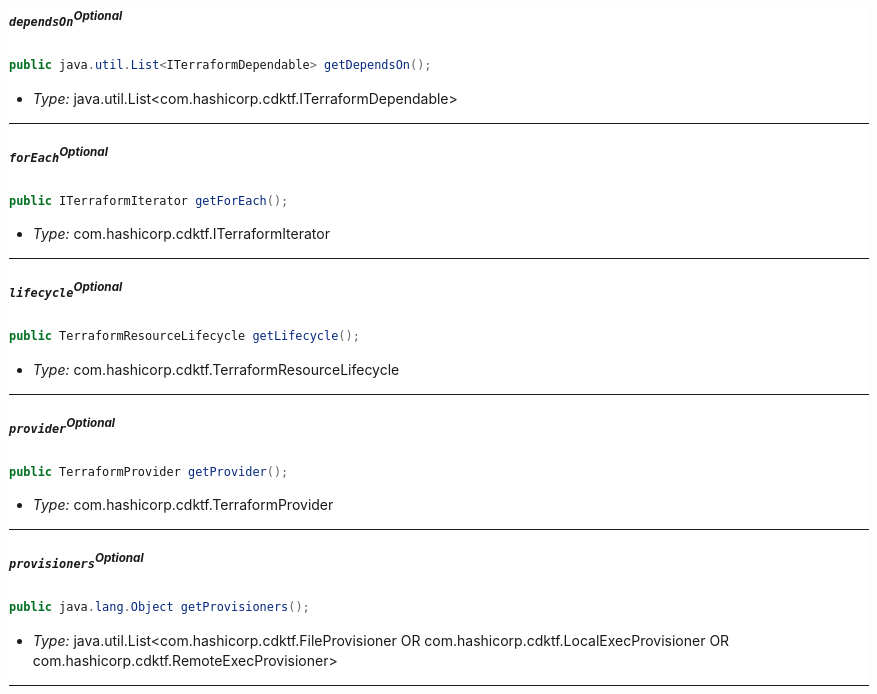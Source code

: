 ##### `dependsOn`<sup>Optional</sup> <a name="dependsOn" id="@cdktf/provider-github.teamSettings.TeamSettingsConfig.property.dependsOn"></a>

```java
public java.util.List<ITerraformDependable> getDependsOn();
```

- *Type:* java.util.List<com.hashicorp.cdktf.ITerraformDependable>

---

##### `forEach`<sup>Optional</sup> <a name="forEach" id="@cdktf/provider-github.teamSettings.TeamSettingsConfig.property.forEach"></a>

```java
public ITerraformIterator getForEach();
```

- *Type:* com.hashicorp.cdktf.ITerraformIterator

---

##### `lifecycle`<sup>Optional</sup> <a name="lifecycle" id="@cdktf/provider-github.teamSettings.TeamSettingsConfig.property.lifecycle"></a>

```java
public TerraformResourceLifecycle getLifecycle();
```

- *Type:* com.hashicorp.cdktf.TerraformResourceLifecycle

---

##### `provider`<sup>Optional</sup> <a name="provider" id="@cdktf/provider-github.teamSettings.TeamSettingsConfig.property.provider"></a>

```java
public TerraformProvider getProvider();
```

- *Type:* com.hashicorp.cdktf.TerraformProvider

---

##### `provisioners`<sup>Optional</sup> <a name="provisioners" id="@cdktf/provider-github.teamSettings.TeamSettingsConfig.property.provisioners"></a>

```java
public java.lang.Object getProvisioners();
```

- *Type:* java.util.List<com.hashicorp.cdktf.FileProvisioner OR com.hashicorp.cdktf.LocalExecProvisioner OR com.hashicorp.cdktf.RemoteExecProvisioner>

---